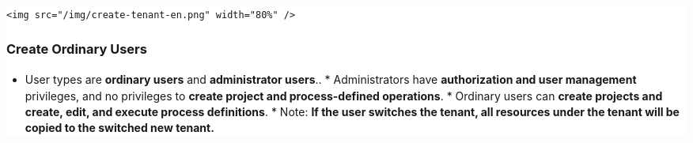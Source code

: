     <img src="/img/create-tenant-en.png" width="80%" />
  </p>

### Create Ordinary Users
  -  User types are **ordinary users** and **administrator users**..
    * Administrators have **authorization and user management** privileges, and no privileges to **create project and process-defined operations**.
    * Ordinary users can **create projects and create, edit, and execute process definitions**.
    * Note: **If the user switches the tenant, all resources under the tenant will be copied to the switched new tenant.**
<p align="center">